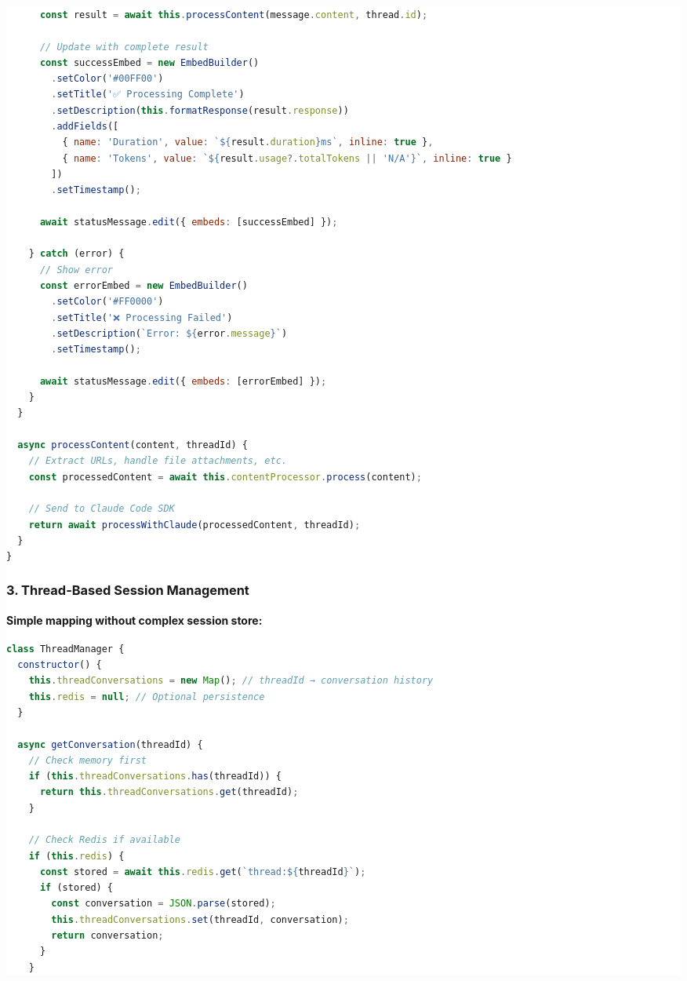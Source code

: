```js
      const result = await this.processContent(message.content, thread.id);

      // Update with complete result
      const successEmbed = new EmbedBuilder()
        .setColor('#00FF00')
        .setTitle('✅ Processing Complete')
        .setDescription(this.formatResponse(result.response))
        .addFields([
          { name: 'Duration', value: `${result.duration}ms`, inline: true },
          { name: 'Tokens', value: `${result.usage?.totalTokens || 'N/A'}`, inline: true }
        ])
        .setTimestamp();

      await statusMessage.edit({ embeds: [successEmbed] });

    } catch (error) {
      // Show error
      const errorEmbed = new EmbedBuilder()
        .setColor('#FF0000')
        .setTitle('❌ Processing Failed')
        .setDescription(`Error: ${error.message}`)
        .setTimestamp();

      await statusMessage.edit({ embeds: [errorEmbed] });
    }
  }

  async processContent(content, threadId) {
    // Extract URLs, handle file attachments, etc.
    const processedContent = await this.contentProcessor.process(content);

    // Send to Claude Code SDK
    return await processWithClaude(processedContent, threadId);
  }
}
```

### 3. Thread-Based Session Management

**Simple mapping without complex session store:**
```js
class ThreadManager {
  constructor() {
    this.threadConversations = new Map(); // threadId → conversation history
    this.redis = null; // Optional persistence
  }

  async getConversation(threadId) {
    // Check memory first
    if (this.threadConversations.has(threadId)) {
      return this.threadConversations.get(threadId);
    }

    // Check Redis if available
    if (this.redis) {
      const stored = await this.redis.get(`thread:${threadId}`);
      if (stored) {
        const conversation = JSON.parse(stored);
        this.threadConversations.set(threadId, conversation);
        return conversation;
      }
    }

```